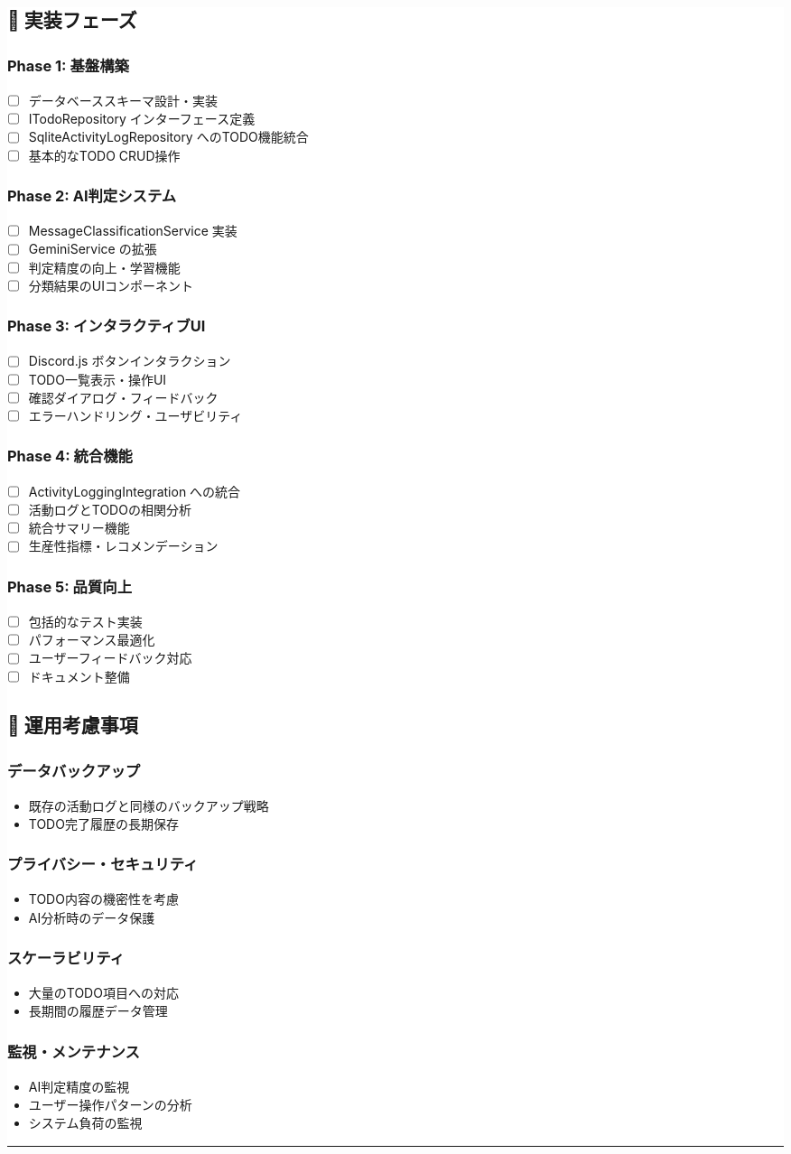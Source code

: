 ## 🚀 実装フェーズ

### Phase 1: 基盤構築
- [ ] データベーススキーマ設計・実装
- [ ] ITodoRepository インターフェース定義
- [ ] SqliteActivityLogRepository へのTODO機能統合
- [ ] 基本的なTODO CRUD操作

### Phase 2: AI判定システム
- [ ] MessageClassificationService 実装
- [ ] GeminiService の拡張
- [ ] 判定精度の向上・学習機能
- [ ] 分類結果のUIコンポーネント

### Phase 3: インタラクティブUI
- [ ] Discord.js ボタンインタラクション
- [ ] TODO一覧表示・操作UI
- [ ] 確認ダイアログ・フィードバック
- [ ] エラーハンドリング・ユーザビリティ

### Phase 4: 統合機能
- [ ] ActivityLoggingIntegration への統合
- [ ] 活動ログとTODOの相関分析
- [ ] 統合サマリー機能
- [ ] 生産性指標・レコメンデーション

### Phase 5: 品質向上
- [ ] 包括的なテスト実装
- [ ] パフォーマンス最適化
- [ ] ユーザーフィードバック対応
- [ ] ドキュメント整備

## 📝 運用考慮事項

### データバックアップ
- 既存の活動ログと同様のバックアップ戦略
- TODO完了履歴の長期保存

### プライバシー・セキュリティ
- TODO内容の機密性を考慮
- AI分析時のデータ保護

### スケーラビリティ
- 大量のTODO項目への対応
- 長期間の履歴データ管理

### 監視・メンテナンス
- AI判定精度の監視
- ユーザー操作パターンの分析
- システム負荷の監視

---